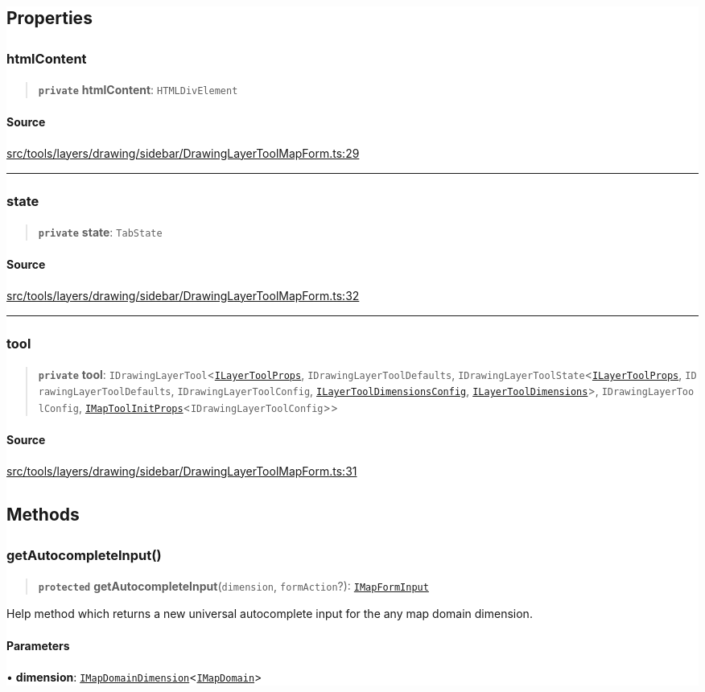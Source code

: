## Properties

### htmlContent

> **`private`** **htmlContent**: `HTMLDivElement`

#### Source

[src/tools/layers/drawing/sidebar/DrawingLayerToolMapForm.ts:29](https://github.com/geovisto/geovisto-map/blob/e22d774889dbc28cc1ec62933ecf6bab6690f172/src/tools/layers/drawing/sidebar/DrawingLayerToolMapForm.ts#L29)

***

### state

> **`private`** **state**: `TabState`

#### Source

[src/tools/layers/drawing/sidebar/DrawingLayerToolMapForm.ts:32](https://github.com/geovisto/geovisto-map/blob/e22d774889dbc28cc1ec62933ecf6bab6690f172/src/tools/layers/drawing/sidebar/DrawingLayerToolMapForm.ts#L32)

***

### tool

> **`private`** **tool**: `IDrawingLayerTool`\<[`ILayerToolProps`](../type-aliases/ILayerToolProps.md), `IDrawingLayerToolDefaults`, `IDrawingLayerToolState`\<[`ILayerToolProps`](../type-aliases/ILayerToolProps.md), `IDrawingLayerToolDefaults`, `IDrawingLayerToolConfig`, [`ILayerToolDimensionsConfig`](../type-aliases/ILayerToolDimensionsConfig.md), [`ILayerToolDimensions`](../type-aliases/ILayerToolDimensions.md)\>, `IDrawingLayerToolConfig`, [`IMapToolInitProps`](../type-aliases/IMapToolInitProps.md)\<`IDrawingLayerToolConfig`\>\>

#### Source

[src/tools/layers/drawing/sidebar/DrawingLayerToolMapForm.ts:31](https://github.com/geovisto/geovisto-map/blob/e22d774889dbc28cc1ec62933ecf6bab6690f172/src/tools/layers/drawing/sidebar/DrawingLayerToolMapForm.ts#L31)

## Methods

### getAutocompleteInput()

> **`protected`** **getAutocompleteInput**(`dimension`, `formAction`?): [`IMapFormInput`](../interfaces/IMapFormInput.md)

Help method which returns a new universal autocomplete input for the any map domain dimension.

#### Parameters

• **dimension**: [`IMapDomainDimension`](../interfaces/IMapDomainDimension.md)\<[`IMapDomain`](../interfaces/IMapDomain.md)\>
